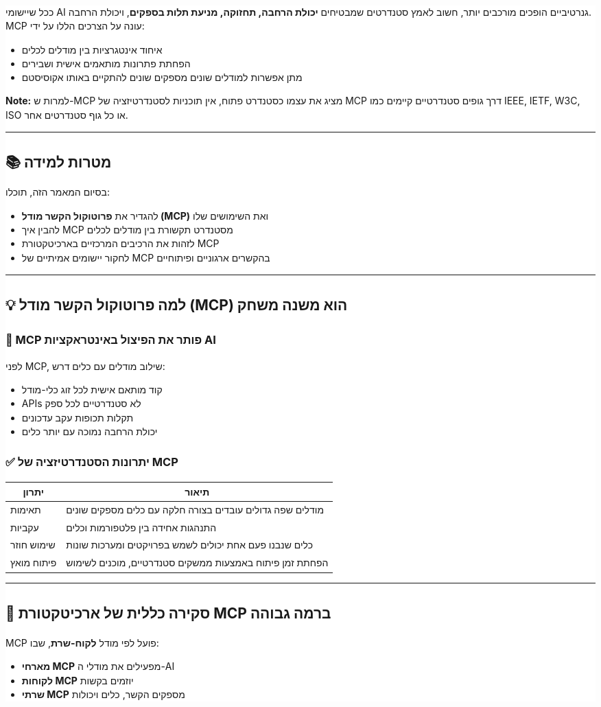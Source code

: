 ככל שיישומי AI גנרטיביים הופכים מורכבים יותר, חשוב לאמץ סטנדרטים שמבטיחים **יכולת הרחבה, תחזוקה, מניעת תלות בספקים**, ויכולת הרחבה. MCP עונה על הצרכים הללו על ידי:

- איחוד אינטגרציות בין מודלים לכלים
- הפחתת פתרונות מותאמים אישית ושבירים
- מתן אפשרות למודלים שונים מספקים שונים להתקיים באותו אקוסיסטם

**Note:** למרות ש-MCP מציג את עצמו כסטנדרט פתוח, אין תוכניות לסטנדרטיזציה של MCP דרך גופים סטנדרטיים קיימים כמו IEEE, IETF, W3C, ISO או כל גוף סטנדרטים אחר.

---

## **📚 מטרות למידה**

בסיום המאמר הזה, תוכלו:

- להגדיר את **פרוטוקול הקשר מודל (MCP)** ואת השימושים שלו
- להבין איך MCP מסטנדרט תקשורת בין מודלים לכלים
- לזהות את הרכיבים המרכזיים בארכיטקטורת MCP
- לחקור יישומים אמיתיים של MCP בהקשרים ארגוניים ופיתוחיים

---

## **💡 למה פרוטוקול הקשר מודל (MCP) הוא משנה משחק**

### **🔗 MCP פותר את הפיצול באינטראקציות AI**

לפני MCP, שילוב מודלים עם כלים דרש:

- קוד מותאם אישית לכל זוג כלי-מודל
- APIs לא סטנדרטיים לכל ספק
- תקלות תכופות עקב עדכונים
- יכולת הרחבה נמוכה עם יותר כלים

### **✅ יתרונות הסטנדרטיזציה של MCP**

| **יתרון**                | **תיאור**                                                                      |
|--------------------------|--------------------------------------------------------------------------------|
| תאימות                  | מודלים שפה גדולים עובדים בצורה חלקה עם כלים מספקים שונים                       |
| עקביות                  | התנהגות אחידה בין פלטפורמות וכלים                                              |
| שימוש חוזר              | כלים שנבנו פעם אחת יכולים לשמש בפרויקטים ומערכות שונות                        |
| פיתוח מואץ              | הפחתת זמן פיתוח באמצעות ממשקים סטנדרטיים, מוכנים לשימוש                      |

---

## **🧱 סקירה כללית של ארכיטקטורת MCP ברמה גבוהה**

MCP פועל לפי מודל **לקוח-שרת**, שבו:

- **מארחי MCP** מפעילים את מודלי ה-AI
- **לקוחות MCP** יוזמים בקשות
- **שרתי MCP** מספקים הקשר, כלים ויכולות
